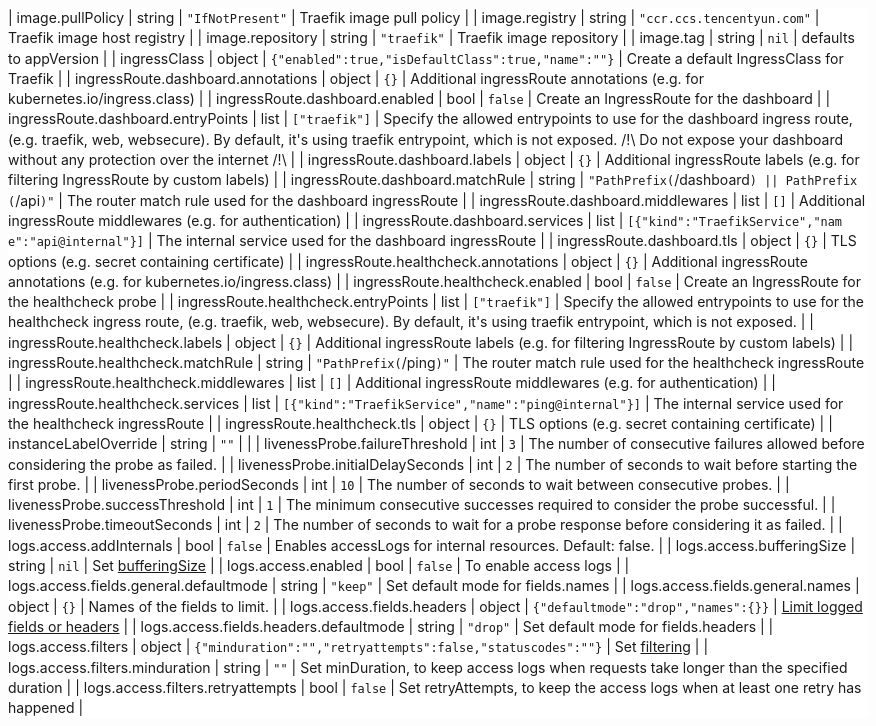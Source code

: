 | image.pullPolicy | string | `"IfNotPresent"` | Traefik image pull policy |
| image.registry | string | `"ccr.ccs.tencentyun.com"` | Traefik image host registry |
| image.repository | string | `"traefik"` | Traefik image repository |
| image.tag | string | `nil` | defaults to appVersion |
| ingressClass | object | `{"enabled":true,"isDefaultClass":true,"name":""}` | Create a default IngressClass for Traefik |
| ingressRoute.dashboard.annotations | object | `{}` | Additional ingressRoute annotations (e.g. for kubernetes.io/ingress.class) |
| ingressRoute.dashboard.enabled | bool | `false` | Create an IngressRoute for the dashboard |
| ingressRoute.dashboard.entryPoints | list | `["traefik"]` | Specify the allowed entrypoints to use for the dashboard ingress route, (e.g. traefik, web, websecure). By default, it's using traefik entrypoint, which is not exposed. /!\ Do not expose your dashboard without any protection over the internet /!\ |
| ingressRoute.dashboard.labels | object | `{}` | Additional ingressRoute labels (e.g. for filtering IngressRoute by custom labels) |
| ingressRoute.dashboard.matchRule | string | `"PathPrefix(`/dashboard`) || PathPrefix(`/api`)"` | The router match rule used for the dashboard ingressRoute |
| ingressRoute.dashboard.middlewares | list | `[]` | Additional ingressRoute middlewares (e.g. for authentication) |
| ingressRoute.dashboard.services | list | `[{"kind":"TraefikService","name":"api@internal"}]` | The internal service used for the dashboard ingressRoute |
| ingressRoute.dashboard.tls | object | `{}` | TLS options (e.g. secret containing certificate) |
| ingressRoute.healthcheck.annotations | object | `{}` | Additional ingressRoute annotations (e.g. for kubernetes.io/ingress.class) |
| ingressRoute.healthcheck.enabled | bool | `false` | Create an IngressRoute for the healthcheck probe |
| ingressRoute.healthcheck.entryPoints | list | `["traefik"]` | Specify the allowed entrypoints to use for the healthcheck ingress route, (e.g. traefik, web, websecure). By default, it's using traefik entrypoint, which is not exposed. |
| ingressRoute.healthcheck.labels | object | `{}` | Additional ingressRoute labels (e.g. for filtering IngressRoute by custom labels) |
| ingressRoute.healthcheck.matchRule | string | `"PathPrefix(`/ping`)"` | The router match rule used for the healthcheck ingressRoute |
| ingressRoute.healthcheck.middlewares | list | `[]` | Additional ingressRoute middlewares (e.g. for authentication) |
| ingressRoute.healthcheck.services | list | `[{"kind":"TraefikService","name":"ping@internal"}]` | The internal service used for the healthcheck ingressRoute |
| ingressRoute.healthcheck.tls | object | `{}` | TLS options (e.g. secret containing certificate) |
| instanceLabelOverride | string | `""` |  |
| livenessProbe.failureThreshold | int | `3` | The number of consecutive failures allowed before considering the probe as failed. |
| livenessProbe.initialDelaySeconds | int | `2` | The number of seconds to wait before starting the first probe. |
| livenessProbe.periodSeconds | int | `10` | The number of seconds to wait between consecutive probes. |
| livenessProbe.successThreshold | int | `1` | The minimum consecutive successes required to consider the probe successful. |
| livenessProbe.timeoutSeconds | int | `2` | The number of seconds to wait for a probe response before considering it as failed. |
| logs.access.addInternals | bool | `false` | Enables accessLogs for internal resources. Default: false. |
| logs.access.bufferingSize | string | `nil` | Set [bufferingSize](https://doc.traefik.io/traefik/observability/access-logs/#bufferingsize) |
| logs.access.enabled | bool | `false` | To enable access logs |
| logs.access.fields.general.defaultmode | string | `"keep"` | Set default mode for fields.names |
| logs.access.fields.general.names | object | `{}` | Names of the fields to limit. |
| logs.access.fields.headers | object | `{"defaultmode":"drop","names":{}}` | [Limit logged fields or headers](https://doc.traefik.io/traefik/observability/access-logs/#limiting-the-fieldsincluding-headers) |
| logs.access.fields.headers.defaultmode | string | `"drop"` | Set default mode for fields.headers |
| logs.access.filters | object | `{"minduration":"","retryattempts":false,"statuscodes":""}` | Set [filtering](https://docs.traefik.io/observability/access-logs/#filtering) |
| logs.access.filters.minduration | string | `""` | Set minDuration, to keep access logs when requests take longer than the specified duration |
| logs.access.filters.retryattempts | bool | `false` | Set retryAttempts, to keep the access logs when at least one retry has happened |